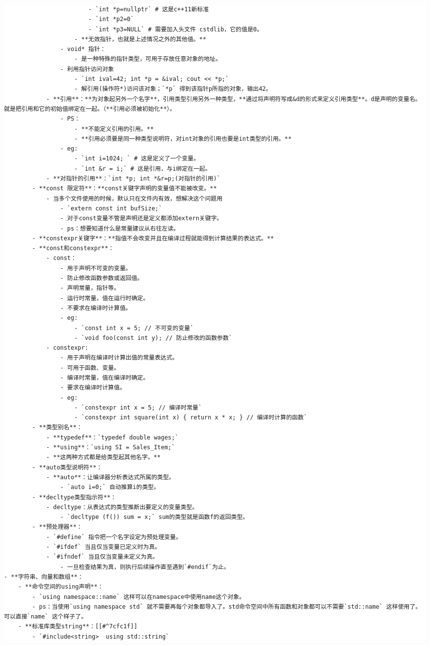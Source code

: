 							- `int *p=nullptr` # 这是c++11新标准
							- `int *p2=0`
							- `int *p3=NULL` # 需要加入头文件 cstdlib，它的值是0。
						- **无效指针，也就是上述情况之外的其他值。**
					- void* 指针：
						- 是一种特殊的指针类型，可用于存放任意对象的地址。
					- 利用指针访问对象
						- `int ival=42; int *p = &ival; cout << *p;`
						- 解引用(操作符*)访问该对象；`*p` 得到该指针p所指的对象，输出42。
				- **引用**：**为对象起另外一个名字**，引用类型引用另外一种类型，**通过将声明符写成&d的形式来定义引用类型**。d是声明的变量名。就是把引用和它的初始值绑定在一起。（**引用必须被初始化**）。
					- PS：
						- **不能定义引用的引用。**
						- **引用必须要是同一种类型说明符，对int对象的引用也要是int类型的引用。**
					- eg:
						- `int i=1024; ` # 这是定义了一个变量。
						- `int &r = i;` # 这是引用，与i绑定在一起。
				- **对指针的引用**：`int *p; int *&r=p;(对指针的引用)`
			- **const 限定符**：**const关键字声明的变量值不能被改变。**
				- 当多个文件使用的时候，默认只在文件内有效，想解决这个问题用
					- `extern const int bufSize;`
					- 对于const变量不管是声明还是定义都添加extern关键字。
					- ps：想要知道什么是常量建议从右往左读。
			- **constexpr关键字**：**指值不会改变并且在编译过程就能得到计算结果的表达式。**
			- **const和constexpr**：
				- const：
					- 用于声明不可变的变量。
					- 防止修改函数参数或返回值。
					- 声明常量，指针等。
					- 运行时常量，值在运行时确定。
					- 不要求在编译时计算值。
					- eg:
						- `const int x = 5; // 不可变的变量`
						- `void foo(const int y); // 防止修改的函数参数`
				- constexpr:
					- 用于声明在编译时计算出值的常量表达式。
					- 可用于函数、变量。
					- 编译时常量，值在编译时确定。
					- 要求在编译时计算值。
					- eg:
						- `constexpr int x = 5; // 编译时常量`
						- `constexpr int square(int x) { return x * x; } // 编译时计算的函数`
			- **类型别名**：
				- **typedef**：`typedef double wages;`
				- **using**：`using SI = Sales_Item;`
				- **这两种方式都是给类型起其他名字。**
			- **auto类型说明符**：
				- **auto**：让编译器分析表达式所属的类型。
					- `auto i=0;` 自动推算i的类型。
			- **decltype类型指示符**：
				- decltype：从表达式的类型推断出要定义的变量类型。
					- `decltype (f()) sum = x;` sum的类型就是函数f的返回类型。
			- **预处理器**：
				- `#define` 指令把一个名字设定为预处理变量。
				- `#ifdef` 当且仅当变量已定义时为真。
				- `#ifndef` 当且仅当变量未定义为真。
					- 一旦检查结果为真，则执行后续操作直至遇到`#endif`为止。
	- **字符串、向量和数组**：
		- **命令空间的using声明**：
			- `using namespace::name` 这样可以在namespace中使用name这个对象。
			- ps：当使用`using namespace std` 就不需要再每个对象都导入了。std命令空间中所有函数和对象都可以不需要`std::name` 这样使用了。可以直接`name` 这个样子了。
		- **标准库类型string**：[[#^7cfc1f]]
			- `#include<string>  using std::string`